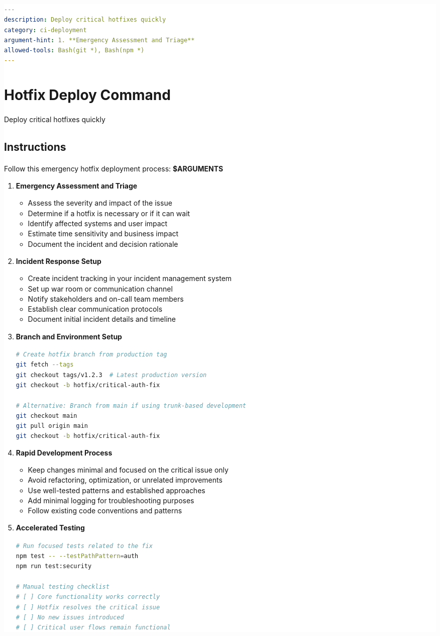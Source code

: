 ```yaml
---
description: Deploy critical hotfixes quickly
category: ci-deployment
argument-hint: 1. **Emergency Assessment and Triage**
allowed-tools: Bash(git *), Bash(npm *)
---
```


# Hotfix Deploy Command

Deploy critical hotfixes quickly

## Instructions

Follow this emergency hotfix deployment process: **$ARGUMENTS**

1. **Emergency Assessment and Triage**
   - Assess the severity and impact of the issue
   - Determine if a hotfix is necessary or if it can wait
   - Identify affected systems and user impact
   - Estimate time sensitivity and business impact
   - Document the incident and decision rationale

2. **Incident Response Setup**
   - Create incident tracking in your incident management system
   - Set up war room or communication channel
   - Notify stakeholders and on-call team members
   - Establish clear communication protocols
   - Document initial incident details and timeline

3. **Branch and Environment Setup**
   ```bash
   # Create hotfix branch from production tag
   git fetch --tags
   git checkout tags/v1.2.3  # Latest production version
   git checkout -b hotfix/critical-auth-fix
   
   # Alternative: Branch from main if using trunk-based development
   git checkout main
   git pull origin main
   git checkout -b hotfix/critical-auth-fix
   ```

4. **Rapid Development Process**
   - Keep changes minimal and focused on the critical issue only
   - Avoid refactoring, optimization, or unrelated improvements
   - Use well-tested patterns and established approaches
   - Add minimal logging for troubleshooting purposes
   - Follow existing code conventions and patterns

5. **Accelerated Testing**
   ```bash
   # Run focused tests related to the fix
   npm test -- --testPathPattern=auth
   npm run test:security
   
   # Manual testing checklist
   # [ ] Core functionality works correctly
   # [ ] Hotfix resolves the critical issue
   # [ ] No new issues introduced
   # [ ] Critical user flows remain functional
   ```
